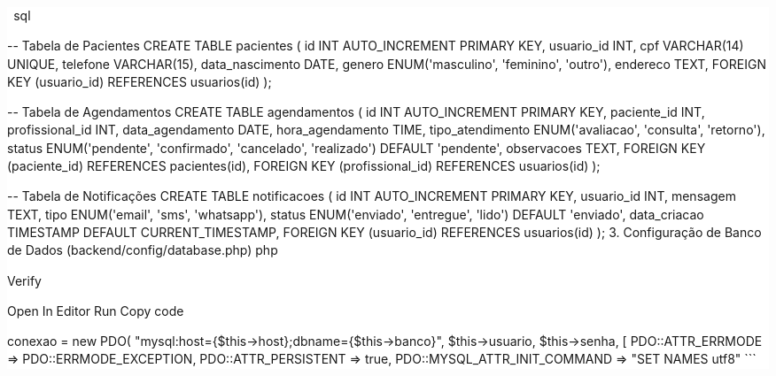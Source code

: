``` ```sql

-- Tabela de Pacientes
CREATE TABLE pacientes (
    id INT AUTO_INCREMENT PRIMARY KEY,
    usuario_id INT,
    cpf VARCHAR(14) UNIQUE,
    telefone VARCHAR(15),
    data_nascimento DATE,
    genero ENUM('masculino', 'feminino', 'outro'),
    endereco TEXT,
    FOREIGN KEY (usuario_id) REFERENCES usuarios(id)
);

-- Tabela de Agendamentos
CREATE TABLE agendamentos (
    id INT AUTO_INCREMENT PRIMARY KEY,
    paciente_id INT,
    profissional_id INT,
    data_agendamento DATE,
    hora_agendamento TIME,
    tipo_atendimento ENUM('avaliacao', 'consulta', 'retorno'),
    status ENUM('pendente', 'confirmado', 'cancelado', 'realizado') DEFAULT 'pendente',
    observacoes TEXT,
    FOREIGN KEY (paciente_id) REFERENCES pacientes(id),
    FOREIGN KEY (profissional_id) REFERENCES usuarios(id)
);

-- Tabela de Notificações
CREATE TABLE notificacoes (
    id INT AUTO_INCREMENT PRIMARY KEY,
    usuario_id INT,
    mensagem TEXT,
    tipo ENUM('email', 'sms', 'whatsapp'),
    status ENUM('enviado', 'entregue', 'lido') DEFAULT 'enviado',
    data_criacao TIMESTAMP DEFAULT CURRENT_TIMESTAMP,
    FOREIGN KEY (usuario_id) REFERENCES usuarios(id)
);
3. Configuração de Banco de Dados (backend/config/database.php)
php

Verify

Open In Editor
Run
Copy code
<?php
class Database {
    private $host = 'localhost';
    private $usuario = 'root';
    private $senha = '';
    private $banco = 'movimento_pensamento';
    private $conexao;

    public function conectar() {
        try {
            $this->conexao = new PDO(
                "mysql:host={$this->host};dbname={$this->banco}", 
                $this->usuario, 
                $this->senha,
                [
                    PDO::ATTR_ERRMODE => PDO::ERRMODE_EXCEPTION,
                    PDO::ATTR_PERSISTENT => true,
                    PDO::MYSQL_ATTR_INIT_COMMAND => "SET NAMES utf8"
```